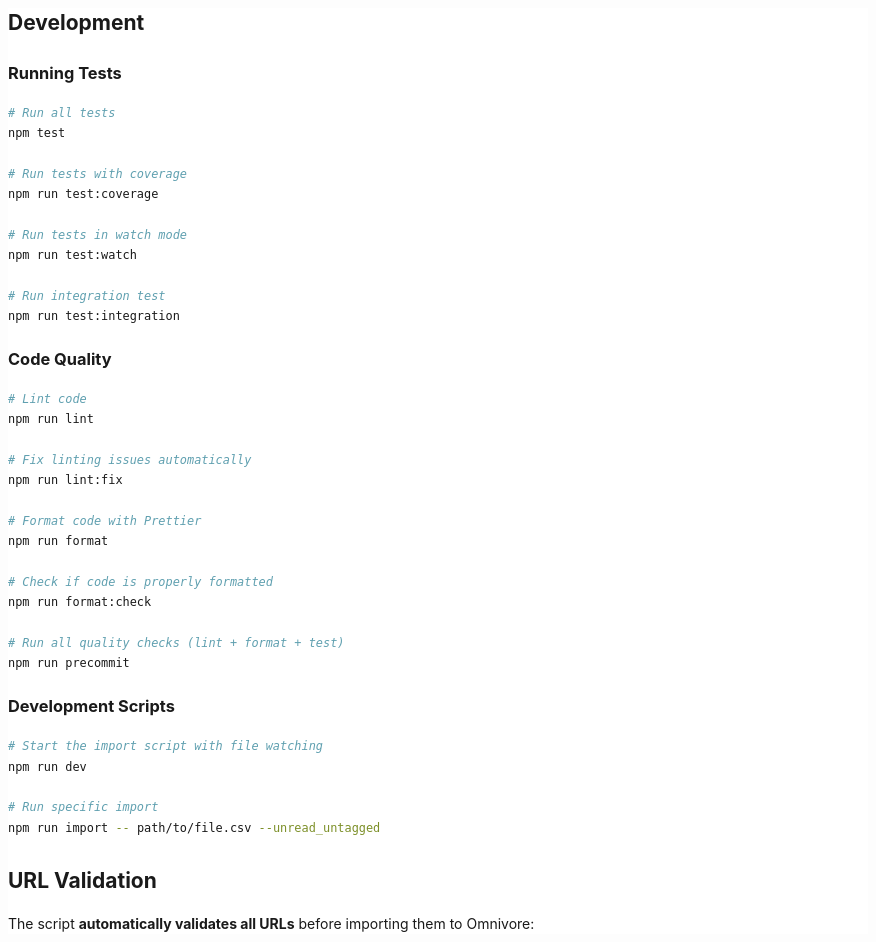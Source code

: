 
## Development

### Running Tests

```bash
# Run all tests
npm test

# Run tests with coverage
npm run test:coverage

# Run tests in watch mode
npm run test:watch

# Run integration test
npm run test:integration
```

### Code Quality

```bash
# Lint code
npm run lint

# Fix linting issues automatically
npm run lint:fix

# Format code with Prettier
npm run format

# Check if code is properly formatted
npm run format:check

# Run all quality checks (lint + format + test)
npm run precommit
```

### Development Scripts

```bash
# Start the import script with file watching
npm run dev

# Run specific import
npm run import -- path/to/file.csv --unread_untagged
```

## URL Validation

The script **automatically validates all URLs** before importing them to
Omnivore:
